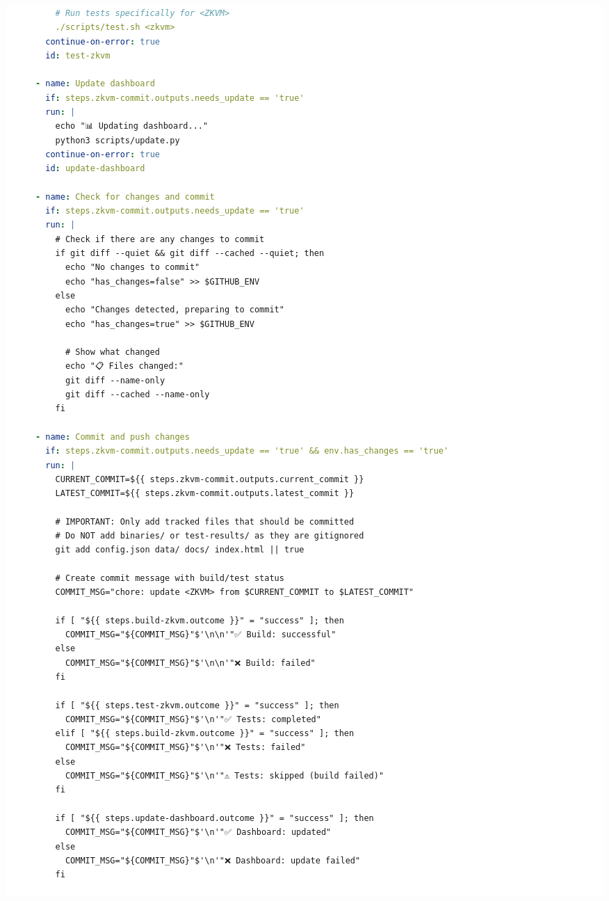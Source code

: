 ```yaml
          # Run tests specifically for <ZKVM>
          ./scripts/test.sh <zkvm>
        continue-on-error: true
        id: test-zkvm
      
      - name: Update dashboard
        if: steps.zkvm-commit.outputs.needs_update == 'true'
        run: |
          echo "📊 Updating dashboard..."
          python3 scripts/update.py
        continue-on-error: true
        id: update-dashboard
      
      - name: Check for changes and commit
        if: steps.zkvm-commit.outputs.needs_update == 'true'
        run: |
          # Check if there are any changes to commit
          if git diff --quiet && git diff --cached --quiet; then
            echo "No changes to commit"
            echo "has_changes=false" >> $GITHUB_ENV
          else
            echo "Changes detected, preparing to commit"
            echo "has_changes=true" >> $GITHUB_ENV
            
            # Show what changed
            echo "📋 Files changed:"
            git diff --name-only
            git diff --cached --name-only
          fi
      
      - name: Commit and push changes
        if: steps.zkvm-commit.outputs.needs_update == 'true' && env.has_changes == 'true'
        run: |
          CURRENT_COMMIT=${{ steps.zkvm-commit.outputs.current_commit }}
          LATEST_COMMIT=${{ steps.zkvm-commit.outputs.latest_commit }}
          
          # IMPORTANT: Only add tracked files that should be committed
          # Do NOT add binaries/ or test-results/ as they are gitignored
          git add config.json data/ docs/ index.html || true
          
          # Create commit message with build/test status
          COMMIT_MSG="chore: update <ZKVM> from $CURRENT_COMMIT to $LATEST_COMMIT"
          
          if [ "${{ steps.build-zkvm.outcome }}" = "success" ]; then
            COMMIT_MSG="${COMMIT_MSG}"$'\n\n'"✅ Build: successful"
          else
            COMMIT_MSG="${COMMIT_MSG}"$'\n\n'"❌ Build: failed"
          fi
          
          if [ "${{ steps.test-zkvm.outcome }}" = "success" ]; then
            COMMIT_MSG="${COMMIT_MSG}"$'\n'"✅ Tests: completed"
          elif [ "${{ steps.build-zkvm.outcome }}" = "success" ]; then
            COMMIT_MSG="${COMMIT_MSG}"$'\n'"❌ Tests: failed"
          else
            COMMIT_MSG="${COMMIT_MSG}"$'\n'"⚠️ Tests: skipped (build failed)"
          fi
          
          if [ "${{ steps.update-dashboard.outcome }}" = "success" ]; then
            COMMIT_MSG="${COMMIT_MSG}"$'\n'"✅ Dashboard: updated"
          else
            COMMIT_MSG="${COMMIT_MSG}"$'\n'"❌ Dashboard: update failed"
          fi
          
```